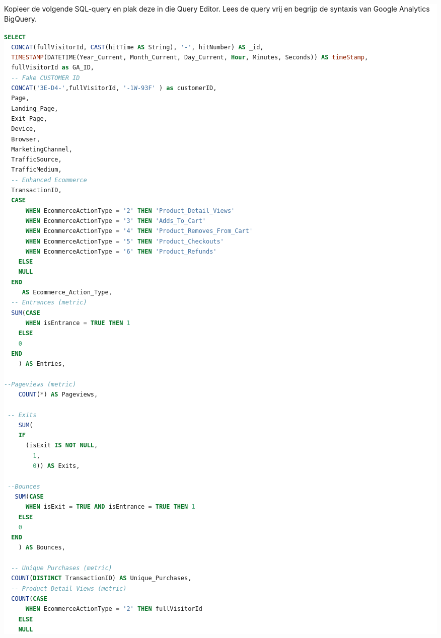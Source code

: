 Kopieer de volgende SQL-query en plak deze in die Query Editor. Lees de query vrij en begrijp de syntaxis van Google Analytics BigQuery.


```sql
SELECT
  CONCAT(fullVisitorId, CAST(hitTime AS String), '-', hitNumber) AS _id,
  TIMESTAMP(DATETIME(Year_Current, Month_Current, Day_Current, Hour, Minutes, Seconds)) AS timeStamp,
  fullVisitorId as GA_ID,
  -- Fake CUSTOMER ID
  CONCAT('3E-D4-',fullVisitorId, '-1W-93F' ) as customerID,
  Page,
  Landing_Page,
  Exit_Page,
  Device,
  Browser,
  MarketingChannel,
  TrafficSource,
  TrafficMedium,
  -- Enhanced Ecommerce
  TransactionID,
  CASE
      WHEN EcommerceActionType = '2' THEN 'Product_Detail_Views'
      WHEN EcommerceActionType = '3' THEN 'Adds_To_Cart'
      WHEN EcommerceActionType = '4' THEN 'Product_Removes_From_Cart'
      WHEN EcommerceActionType = '5' THEN 'Product_Checkouts'
      WHEN EcommerceActionType = '6' THEN 'Product_Refunds'
    ELSE
    NULL
  END
     AS Ecommerce_Action_Type,
  -- Entrances (metric)
  SUM(CASE
      WHEN isEntrance = TRUE THEN 1
    ELSE
    0
  END
    ) AS Entries,
    
--Pageviews (metric)
    COUNT(*) AS Pageviews,
    
 -- Exits 
    SUM(
    IF
      (isExit IS NOT NULL,
        1,
        0)) AS Exits,
        
 --Bounces
   SUM(CASE
      WHEN isExit = TRUE AND isEntrance = TRUE THEN 1
    ELSE
    0
  END
    ) AS Bounces,
        
  -- Unique Purchases (metric)
  COUNT(DISTINCT TransactionID) AS Unique_Purchases,
  -- Product Detail Views (metric)
  COUNT(CASE
      WHEN EcommerceActionType = '2' THEN fullVisitorId
    ELSE
    NULL
```
